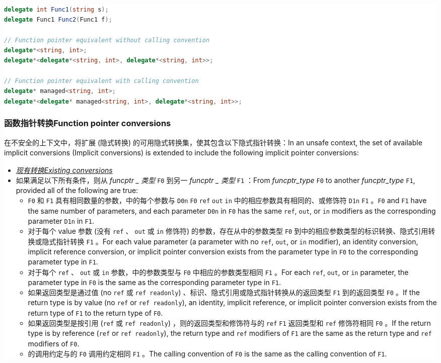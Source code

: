``` csharp
delegate int Func1(string s);
delegate Func1 Func2(Func1 f);

// Function pointer equivalent without calling convention
delegate*<string, int>;
delegate*<delegate*<string, int>, delegate*<string, int>>;

// Function pointer equivalent with calling convention
delegate* managed<string, int>;
delegate*<delegate* managed<string, int>, delegate*<string, int>>;
```

### <a name="function-pointer-conversions"></a><span data-ttu-id="9e7e7-137">函数指针转换</span><span class="sxs-lookup"><span data-stu-id="9e7e7-137">Function pointer conversions</span></span>

<span data-ttu-id="9e7e7-138">在不安全的上下文中，将扩展 (隐式转换) 的可用隐式转换集，使其包含以下隐式指针转换：</span><span class="sxs-lookup"><span data-stu-id="9e7e7-138">In an unsafe context, the set of available implicit conversions (Implicit conversions) is extended to include the following implicit pointer conversions:</span></span>
- [<span data-ttu-id="9e7e7-139">_现有转换_</span><span class="sxs-lookup"><span data-stu-id="9e7e7-139">_Existing conversions_</span></span>](https://github.com/dotnet/csharplang/blob/master/spec/unsafe-code.md#pointer-conversions)
- <span data-ttu-id="9e7e7-140">如果满足以下所有条件，则从 _funcptr \_ 类型_ `F0` 到另一 _funcptr \_ 类型_ `F1` ：</span><span class="sxs-lookup"><span data-stu-id="9e7e7-140">From _funcptr\_type_ `F0` to another _funcptr\_type_ `F1`, provided all of the following are true:</span></span>
    - <span data-ttu-id="9e7e7-141">`F0` 和 `F1` 具有相同数量的参数，中的每个参数与 `D0n` `F0` `ref` `out` `in` 中的相应参数具有相同的、或修饰符 `D1n` `F1` 。</span><span class="sxs-lookup"><span data-stu-id="9e7e7-141">`F0` and `F1` have the same number of parameters, and each parameter `D0n` in `F0` has the same `ref`, `out`, or `in` modifiers as the corresponding parameter `D1n` in `F1`.</span></span>
    - <span data-ttu-id="9e7e7-142">对于每个 value 参数 (没有 `ref` 、 `out` 或 `in` 修饰符) 的参数，存在从中的参数类型 `F0` 到中的相应参数类型的标识转换、隐式引用转换或隐式指针转换 `F1` 。</span><span class="sxs-lookup"><span data-stu-id="9e7e7-142">For each value parameter (a parameter with no `ref`, `out`, or `in` modifier), an identity conversion, implicit reference conversion, or implicit pointer conversion exists from the parameter type in `F0` to the corresponding parameter type in `F1`.</span></span>
    - <span data-ttu-id="9e7e7-143">对于每个 `ref` 、 `out` 或 `in` 参数，中的参数类型与 `F0` 中相应的参数类型相同 `F1` 。</span><span class="sxs-lookup"><span data-stu-id="9e7e7-143">For each `ref`, `out`, or `in` parameter, the parameter type in `F0` is the same as the corresponding parameter type in `F1`.</span></span>
    - <span data-ttu-id="9e7e7-144">如果返回类型是通过值 (no `ref` 或 `ref readonly`) 、标识、隐式引用或隐式指针转换从的返回类型 `F1` 到的返回类型 `F0` 。</span><span class="sxs-lookup"><span data-stu-id="9e7e7-144">If the return type is by value (no `ref` or `ref readonly`), an identity, implicit reference, or implicit pointer conversion exists from the return type of `F1` to the return type of `F0`.</span></span>
    - <span data-ttu-id="9e7e7-145">如果返回类型是按引用 (`ref` 或 `ref readonly`) ，则的返回类型和修饰符与的 `ref` `F1` 返回类型和 `ref` 修饰符相同 `F0` 。</span><span class="sxs-lookup"><span data-stu-id="9e7e7-145">If the return type is by reference (`ref` or `ref readonly`), the return type and `ref` modifiers of `F1` are the same as the return type and `ref` modifiers of `F0`.</span></span>
    - <span data-ttu-id="9e7e7-146">的调用约定与的 `F0` 调用约定相同 `F1` 。</span><span class="sxs-lookup"><span data-stu-id="9e7e7-146">The calling convention of `F0` is the same as the calling convention of `F1`.</span></span>
